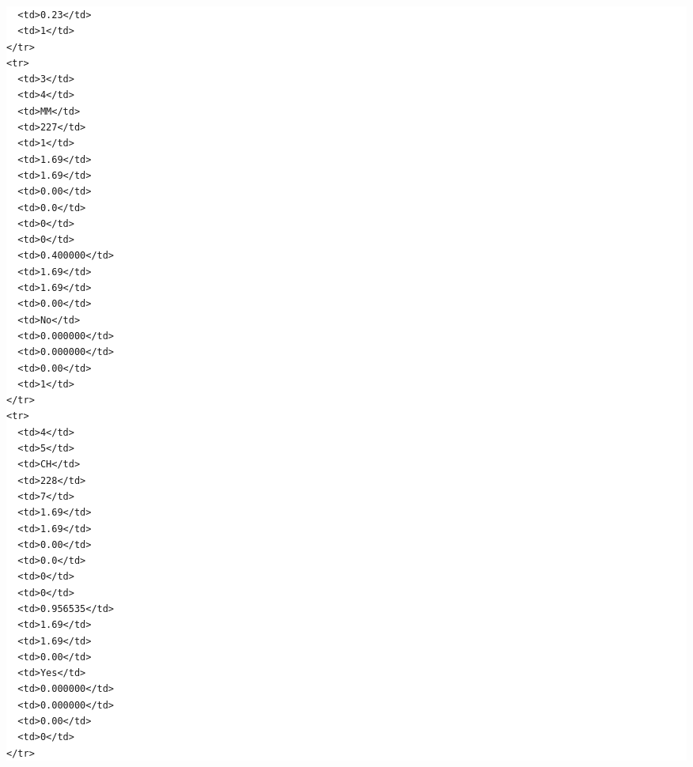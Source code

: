       <td>0.23</td>
      <td>1</td>
    </tr>
    <tr>
      <td>3</td>
      <td>4</td>
      <td>MM</td>
      <td>227</td>
      <td>1</td>
      <td>1.69</td>
      <td>1.69</td>
      <td>0.00</td>
      <td>0.0</td>
      <td>0</td>
      <td>0</td>
      <td>0.400000</td>
      <td>1.69</td>
      <td>1.69</td>
      <td>0.00</td>
      <td>No</td>
      <td>0.000000</td>
      <td>0.000000</td>
      <td>0.00</td>
      <td>1</td>
    </tr>
    <tr>
      <td>4</td>
      <td>5</td>
      <td>CH</td>
      <td>228</td>
      <td>7</td>
      <td>1.69</td>
      <td>1.69</td>
      <td>0.00</td>
      <td>0.0</td>
      <td>0</td>
      <td>0</td>
      <td>0.956535</td>
      <td>1.69</td>
      <td>1.69</td>
      <td>0.00</td>
      <td>Yes</td>
      <td>0.000000</td>
      <td>0.000000</td>
      <td>0.00</td>
      <td>0</td>
    </tr>
  </tbody>
</table>
</div>
